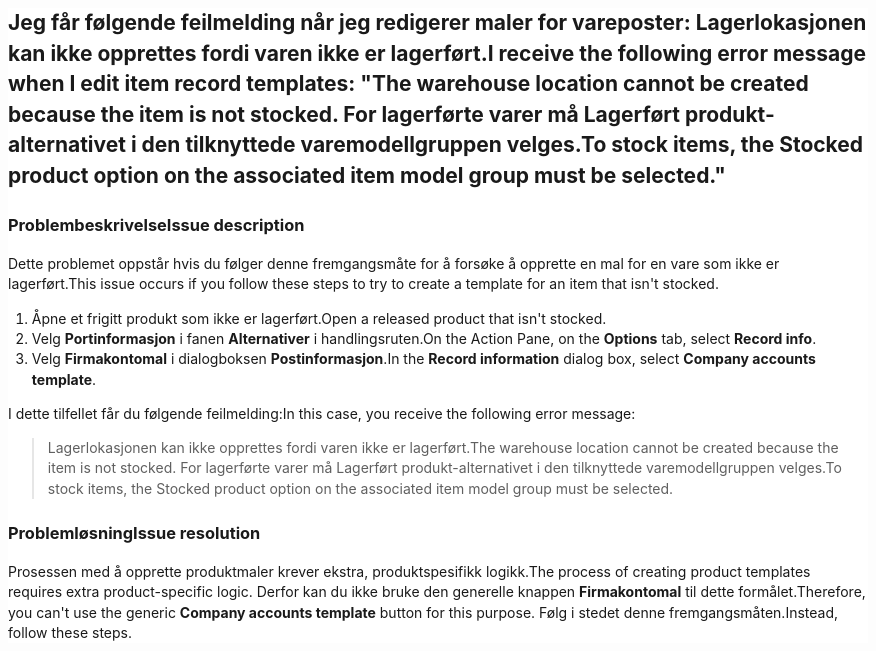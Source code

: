 ## <a name="i-receive-the-following-error-message-when-i-edit-item-record-templates-the-warehouse-location-cannot-be-created-because-the-item-is-not-stocked-to-stock-items-the-stocked-product-option-on-the-associated-item-model-group-must-be-selected"></a><span data-ttu-id="6ae05-132">Jeg får følgende feilmelding når jeg redigerer maler for vareposter: Lagerlokasjonen kan ikke opprettes fordi varen ikke er lagerført.</span><span class="sxs-lookup"><span data-stu-id="6ae05-132">I receive the following error message when I edit item record templates: "The warehouse location cannot be created because the item is not stocked.</span></span> <span data-ttu-id="6ae05-133">For lagerførte varer må Lagerført produkt-alternativet i den tilknyttede varemodellgruppen velges.</span><span class="sxs-lookup"><span data-stu-id="6ae05-133">To stock items, the Stocked product option on the associated item model group must be selected."</span></span>

### <a name="issue-description"></a><span data-ttu-id="6ae05-134">Problembeskrivelse</span><span class="sxs-lookup"><span data-stu-id="6ae05-134">Issue description</span></span>

<span data-ttu-id="6ae05-135">Dette problemet oppstår hvis du følger denne fremgangsmåte for å forsøke å opprette en mal for en vare som ikke er lagerført.</span><span class="sxs-lookup"><span data-stu-id="6ae05-135">This issue occurs if you follow these steps to try to create a template for an item that isn't stocked.</span></span>

1. <span data-ttu-id="6ae05-136">Åpne et frigitt produkt som ikke er lagerført.</span><span class="sxs-lookup"><span data-stu-id="6ae05-136">Open a released product that isn't stocked.</span></span>
1. <span data-ttu-id="6ae05-137">Velg **Portinformasjon** i fanen **Alternativer** i handlingsruten.</span><span class="sxs-lookup"><span data-stu-id="6ae05-137">On the Action Pane, on the **Options** tab, select **Record info**.</span></span>
1. <span data-ttu-id="6ae05-138">Velg **Firmakontomal** i dialogboksen **Postinformasjon**.</span><span class="sxs-lookup"><span data-stu-id="6ae05-138">In the **Record information** dialog box, select **Company accounts template**.</span></span>

<span data-ttu-id="6ae05-139">I dette tilfellet får du følgende feilmelding:</span><span class="sxs-lookup"><span data-stu-id="6ae05-139">In this case, you receive the following error message:</span></span>

> <span data-ttu-id="6ae05-140">Lagerlokasjonen kan ikke opprettes fordi varen ikke er lagerført.</span><span class="sxs-lookup"><span data-stu-id="6ae05-140">The warehouse location cannot be created because the item is not stocked.</span></span> <span data-ttu-id="6ae05-141">For lagerførte varer må Lagerført produkt-alternativet i den tilknyttede varemodellgruppen velges.</span><span class="sxs-lookup"><span data-stu-id="6ae05-141">To stock items, the Stocked product option on the associated item model group must be selected.</span></span>

### <a name="issue-resolution"></a><span data-ttu-id="6ae05-142">Problemløsning</span><span class="sxs-lookup"><span data-stu-id="6ae05-142">Issue resolution</span></span>

<span data-ttu-id="6ae05-143">Prosessen med å opprette produktmaler krever ekstra, produktspesifikk logikk.</span><span class="sxs-lookup"><span data-stu-id="6ae05-143">The process of creating product templates requires extra product-specific logic.</span></span> <span data-ttu-id="6ae05-144">Derfor kan du ikke bruke den generelle knappen **Firmakontomal** til dette formålet.</span><span class="sxs-lookup"><span data-stu-id="6ae05-144">Therefore, you can't use the generic **Company accounts template** button for this purpose.</span></span> <span data-ttu-id="6ae05-145">Følg i stedet denne fremgangsmåten.</span><span class="sxs-lookup"><span data-stu-id="6ae05-145">Instead, follow these steps.</span></span>
